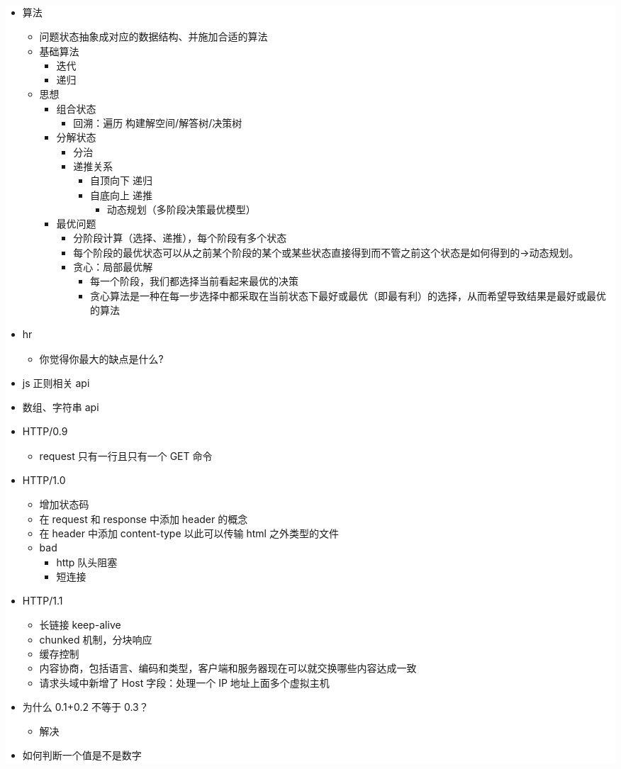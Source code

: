 




- 算法
  - 问题状态抽象成对应的数据结构、并施加合适的算法
  - 基础算法
    - 迭代
    - 递归
  - 思想
    - 组合状态
      - 回溯：遍历 构建解空间/解答树/决策树
    - 分解状态
      - 分治
      - 递推关系
        - 自顶向下 递归
        - 自底向上 递推
          - 动态规划（多阶段决策最优模型）
    - 最优问题
      - 分阶段计算（选择、递推），每个阶段有多个状态
      - 每个阶段的最优状态可以从之前某个阶段的某个或某些状态直接得到而不管之前这个状态是如何得到的->动态规划。
      - 贪心：局部最优解
        - 每一个阶段，我们都选择当前看起来最优的决策
        - 贪心算法是一种在每一步选择中都采取在当前状态下最好或最优（即最有利）的选择，从而希望导致结果是最好或最优的算法



- hr
  - 你觉得你最大的缺点是什么?



- js 正则相关 api
- 数组、字符串 api

- HTTP/0.9
  - request 只有一行且只有一个 GET 命令
- HTTP/1.0
  - 增加状态码
  - 在 request 和 response 中添加 header 的概念
  - 在 header 中添加 content-type 以此可以传输 html 之外类型的文件
  - bad
    - http 队头阻塞
    - 短连接
- HTTP/1.1

  - 长链接 keep-alive
  - chunked 机制，分块响应
  - 缓存控制
  - 内容协商，包括语言、编码和类型，客户端和服务器现在可以就交换哪些内容达成一致
  - 请求头域中新增了 Host 字段：处理一个 IP 地址上面多个虚拟主机



- 为什么 0.1+0.2 不等于 0.3？
  - 解决
- 如何判断一个值是不是数字

